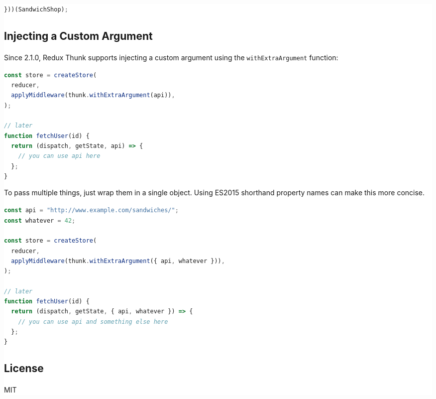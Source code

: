 ```js
}))(SandwichShop);
```

## Injecting a Custom Argument

Since 2.1.0, Redux Thunk supports injecting a custom argument using the
`withExtraArgument` function:

```js
const store = createStore(
  reducer,
  applyMiddleware(thunk.withExtraArgument(api)),
);

// later
function fetchUser(id) {
  return (dispatch, getState, api) => {
    // you can use api here
  };
}
```

To pass multiple things, just wrap them in a single object. 
Using ES2015 shorthand property names can make this more concise.

```js
const api = "http://www.example.com/sandwiches/";
const whatever = 42;

const store = createStore(
  reducer,
  applyMiddleware(thunk.withExtraArgument({ api, whatever })),
);

// later
function fetchUser(id) {
  return (dispatch, getState, { api, whatever }) => {
    // you can use api and something else here
  };
}
```

## License

MIT

